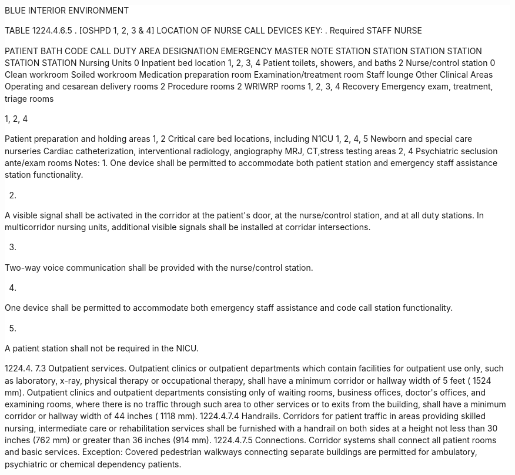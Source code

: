 


BLUE
INTERIOR ENVIRONMENT

TABLE 1224.4.6.5 . [OSHPD 1, 2, 3 & 4] LOCATION OF NURSE CALL DEVICES KEY: .  Required
STAFF NURSE

PATIENT BATH CODE CALL DUTY
AREA DESIGNATION EMERGENCY MASTER NOTE
STATION STATION STATION STATION
STATION STATION
Nursing Units
0
Inpatient bed location   1, 2, 3, 4 Patient toilets, showers, and baths  2
Nurse/control station
0
Clean workroom  Soiled workroom  Medication preparation room  Examination/treatment room   Staff lounge  Other Clinical Areas
Operating and cesarean delivery rooms  2
Procedure rooms  2
WRIWRP rooms    1, 2, 3, 4
Recovery
Emergency exam, treatment, triage rooms

1, 2, 4

Patient preparation and holding areas   1, 2 Critical care bed locations, including N1CU    1, 2, 4, 5 Newborn and special care nurseries  Cardiac catheterization, interventional
radiology, angiography MRJ, CT,stress testing areas   2, 4 Psychiatric seclusion ante/exam rooms
Notes:
1.
One device shall be permitted to accommodate both patient station and emergency staff assistance station functionality.

2.
A visible signal shall be activated in the corridor at the patient's door, at the nurse/control station, and at all duty stations. In multicorridor nursing units, additional visible signals shall be installed at corridar intersections.

3.
Two-way voice communication shall be provided with the nurse/control station.

4.
One device shall be permitted to accommodate both emergency staff assistance and code call station functionality.

5.
A patient station shall not be required in the NICU.


1224.4. 7.3 Outpatient services. Outpatient clinics or outpatient departments which contain facilities for outpatient use only, such as laboratory, x-ray, physical therapy or occupational therapy, shall have a minimum corridor or hallway width of 5 feet ( 1524 mm). Outpatient clinics and outpatient departments consisting only of waiting rooms, business offices, doctor's offices, and examining rooms, where there is no traffic through such area to other services or to exits from the building, shall have a minimum corridor or hallway width of
44 inches ( 1118 mm).
1224.4.7.4 Handrails. Corridors for patient traffic in areas providing skilled nursing, intermediate care or rehabilitation services shall be furnished with a handrail on both sides at a height not less than 30 inches (762 mm) or greater than 36 inches (914 mm).
1224.4.7.5 Connections. Corridor systems shall connect all patient rooms and basic services.
Exception: Covered pedestrian walkways connecting separate buildings are permitted for ambulatory, psychiatric or chemical dependency patients.
